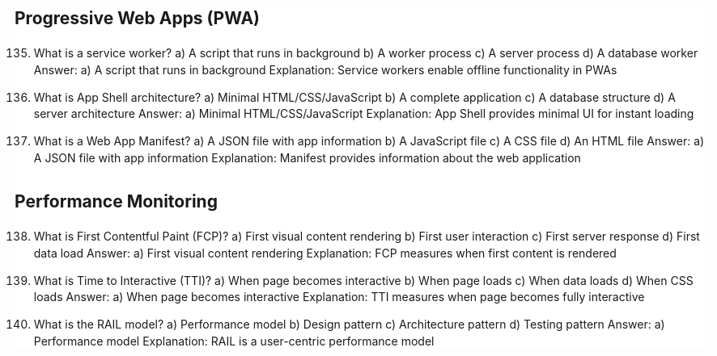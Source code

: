 ## Progressive Web Apps (PWA)

135. What is a service worker?
     a) A script that runs in background
     b) A worker process
     c) A server process
     d) A database worker
     Answer: a) A script that runs in background
     Explanation: Service workers enable offline functionality in PWAs

136. What is App Shell architecture?
     a) Minimal HTML/CSS/JavaScript
     b) A complete application
     c) A database structure
     d) A server architecture
     Answer: a) Minimal HTML/CSS/JavaScript
     Explanation: App Shell provides minimal UI for instant loading

137. What is a Web App Manifest?
     a) A JSON file with app information
     b) A JavaScript file
     c) A CSS file
     d) An HTML file
     Answer: a) A JSON file with app information
     Explanation: Manifest provides information about the web application

## Performance Monitoring

138. What is First Contentful Paint (FCP)?
     a) First visual content rendering
     b) First user interaction
     c) First server response
     d) First data load
     Answer: a) First visual content rendering
     Explanation: FCP measures when first content is rendered

139. What is Time to Interactive (TTI)?
     a) When page becomes interactive
     b) When page loads
     c) When data loads
     d) When CSS loads
     Answer: a) When page becomes interactive
     Explanation: TTI measures when page becomes fully interactive

140. What is the RAIL model?
     a) Performance model
     b) Design pattern
     c) Architecture pattern
     d) Testing pattern
     Answer: a) Performance model
     Explanation: RAIL is a user-centric performance model
